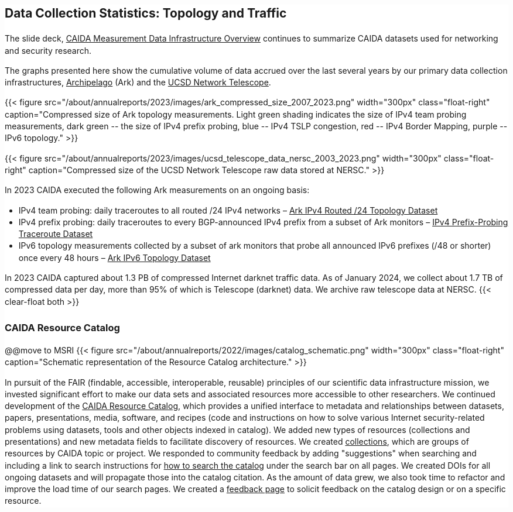 [DATA section]: # (==================================================================================================)
## Data Collection Statistics: Topology and Traffic 

The slide deck, [CAIDA Measurement Data Infrastructure Overview](https://www.caida.org/catalog/media/2022_caida_measurement_data_infrastructure_overview/caida_measurement_data_infrastructure_overview.pdf) continues to summarize CAIDA datasets used for networking and security research.

The graphs presented here show the cumulative volume of data accrued over the last several years by our primary data collection infrastructures, [Archipelago](https://www.caida.org/projects/ark/) (Ark) and the [UCSD Network Telescope](https://www.caida.org/projects/network_telescope/).

{{< figure src="/about/annualreports/2023/images/ark_compressed_size_2007_2023.png" width="300px" class="float-right" caption="Compressed size of Ark topology measurements. Light green shading indicates the size of IPv4 team probing measurements, dark green -- the size of IPv4 prefix probing, blue -- IPv4 TSLP congestion, red -- IPv4 Border Mapping, purple -- IPv6 topology." >}}

{{< figure src="/about/annualreports/2023/images/ucsd_telescope_data_nersc_2003_2023.png" width="300px" class="float-right" caption="Compressed size of the UCSD Network Telescope raw data stored at NERSC." >}}

In 2023 CAIDA executed the following Ark measurements on an ongoing basis:

* IPv4 team probing: daily traceroutes to all routed /24 IPv4 networks – [Ark IPv4 Routed /24 Topology Dataset](https://catalog.caida.org/dataset/ark_ipv4_traceroute)
* IPv4 prefix probing: daily traceroutes to every BGP-announced IPv4 prefix from a subset of Ark monitors – [IPv4 Prefix-Probing Traceroute Dataset](https://catalog.caida.org/dataset/ark_ipv4_prefix_probing)
* IPv6 topology measurements collected by a subset of ark monitors that probe all announced IPv6 prefixes (/48 or shorter) once every 48 hours – [Ark IPv6 Topology Dataset](https://catalog.caida.org/dataset/ark_ipv6_traceroute)

 
In 2023 CAIDA captured about 1.3 PB of compressed Internet darknet traffic data.  As of January 2024, we collect about 1.7 TB of compressed data per day, more than 95% of which is Telescope (darknet) data. We archive raw telescope data at NERSC.
{{< clear-float both >}}

### CAIDA Resource Catalog
@@move to MSRI
{{< figure src="/about/annualreports/2022/images/catalog_schematic.png" width="300px" class="float-right" caption="Schematic representation of the Resource Catalog architecture." >}}

In pursuit of the FAIR (findable, accessible, interoperable, reusable) principles of our scientific data infrastructure mission, we invested significant effort to make our data sets and associated resources more accessible to other researchers. We continued development of the [CAIDA Resource Catalog](https://catalog.caida.org), which provides a unified interface to metadata and relationships between datasets, papers, presentations, media, software,  and recipes (code and  instructions on how to solve various Internet security-related problems using datasets, tools and other objects indexed in catalog).  We added new types of resources (collections and presentations) and new metadata fields to facilitate discovery of resources. We created [collections](https://catalog.caida.org/search?query=types=collection), which are groups of resources by CAIDA topic or project.  We responded to community feedback by adding "suggestions" when searching and including a link to search instructions for [how to search the catalog](https://catalog.caida.org/recipe/how_to_search_the_catalog) under the search bar on all pages.  We created DOIs for all ongoing datasets and will propagate those into the catalog citation.  As the amount of data grew, we also took time to refactor and improve the load time of our search pages.  We created a [feedback page](https://catalog.caida.org/feedback) to solicit feedback on the catalog design or on a specific resource.


[RESEARCH section]: # (==================================================================================================)
[---Network Measurement and Analysis]: # (---------------------------------------------)
[---Internet Routing and Security]: # (---------------------------------------------)
[---Legal and Regulatory Impact]: # (---------------------------------------------)
[---Data and Ontology Mapping]: # (---------------------------------------------)
[MEASINFRA section]: # (==================================================================================================)
[AS Rank]: # (==================================================================================================)
[BGPstream]: # (==================================================================================================)
[WORKSHOPS section]: # (==================================================================================================)
[CAIDA IN NUMBERS section]: # (==================================================================================================)
[PUBLICATIONS section]: # (==================================================================================================)
[SUPPORTING RESOURCES section]: # (==================================================================================================)